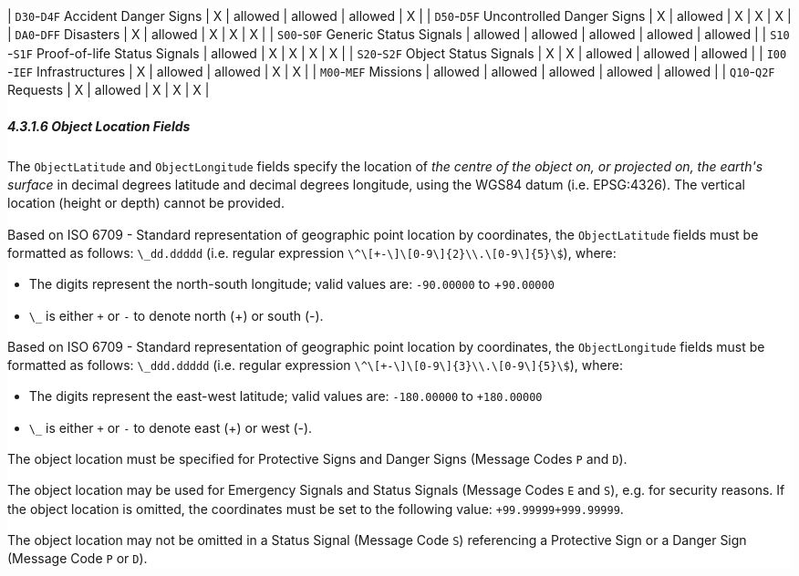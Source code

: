 | `D30`-`D4F` Accident Danger Signs              | X                 | allowed         | allowed              | allowed            | X               |
| `D50`-`D5F` Uncontrolled Danger Signs          | X                 | allowed         | X                    | X                  | X               |
| `DA0`-`DFF` Disasters                          | X                 | allowed         | X                    | X                  | X               |
| `S00`-`S0F` Generic Status Signals             | allowed           | allowed         | allowed              | allowed            | allowed         |
| `S10`-`S1F` Proof-of-life Status Signals       | allowed           | X               | X                    | X                  | X               |
| `S20`-`S2F` Object Status Signals              | X                 | X               | allowed              | allowed            | allowed         |
| `I00`-`IEF` Infrastructures                    | X                 | allowed         | allowed              | X                  | X               |
| `M00`-`MEF` Missions                           | allowed           | allowed         | allowed              | allowed            | allowed         |
| `Q10`-`Q2F` Requests                           | X                 | allowed         | X                    | X                  | X               |

##### 4.3.1.6 Object Location Fields

The `ObjectLatitude` and `ObjectLongitude` fields specify the
location of *the centre of the object on, or projected on, the earth's
surface* in decimal degrees latitude and decimal degrees longitude,
using the WGS84 datum (i.e. EPSG:4326). The vertical location (height or
depth) cannot be provided.

Based on ISO 6709 - Standard representation of geographic point location
by coordinates, the `ObjectLatitude` fields must be formatted as
follows: `\_dd.ddddd` (i.e. regular expression
`\^\[+-\]\[0-9\]{2}\\.\[0-9\]{5}\$`), where:

- The digits represent the north-south longitude; valid values are:
    `-90.00000` to +`90.00000`

- `\_` is either `+` or `-` to denote north (+) or south (-).

Based on ISO 6709 - Standard representation of geographic point location
by coordinates, the `ObjectLongitude` fields must be formatted as
follows: `\_ddd.ddddd` (i.e. regular expression
`\^\[+-\]\[0-9\]{3}\\.\[0-9\]{5}\$`), where:

- The digits represent the east-west latitude; valid values are:
    `-180.00000` to `+180.00000`

- `\_` is either `+` or `-` to denote east (+) or west (-).

The object location must be specified for Protective Signs and Danger
Signs (Message Codes `P` and `D`).

The object location may be used for Emergency Signals and Status Signals
(Message Codes `E` and `S`), e.g. for security reasons. If the
object location is omitted, the coordinates must be set to the following
value: `+99.99999+999.99999`.

The object location may not be omitted in a Status Signal (Message Code
`S`) referencing a Protective Sign or a Danger Sign (Message Code
`P` or `D`).
